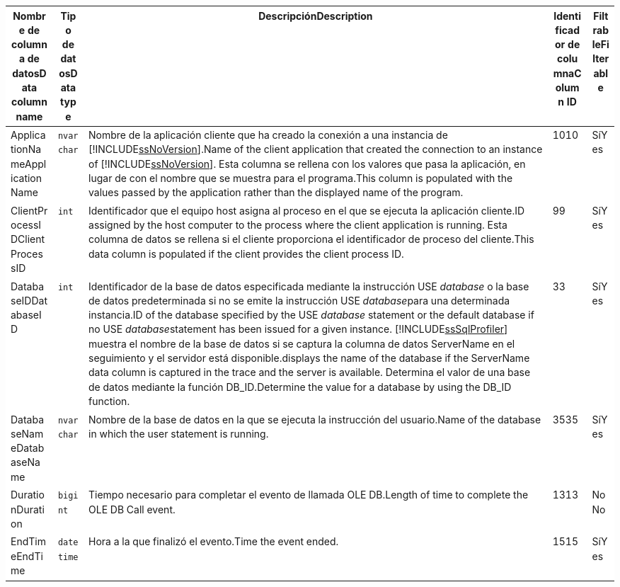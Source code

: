 |<span data-ttu-id="26f3c-108">Nombre de columna de datos</span><span class="sxs-lookup"><span data-stu-id="26f3c-108">Data column name</span></span>|<span data-ttu-id="26f3c-109">Tipo de datos</span><span class="sxs-lookup"><span data-stu-id="26f3c-109">Data type</span></span>|<span data-ttu-id="26f3c-110">Descripción</span><span class="sxs-lookup"><span data-stu-id="26f3c-110">Description</span></span>|<span data-ttu-id="26f3c-111">Identificador de columna</span><span class="sxs-lookup"><span data-stu-id="26f3c-111">Column ID</span></span>|<span data-ttu-id="26f3c-112">Filtrable</span><span class="sxs-lookup"><span data-stu-id="26f3c-112">Filterable</span></span>|  
|----------------------|---------------|-----------------|---------------|----------------|  
|<span data-ttu-id="26f3c-113">ApplicationName</span><span class="sxs-lookup"><span data-stu-id="26f3c-113">ApplicationName</span></span>|`nvarchar`|<span data-ttu-id="26f3c-114">Nombre de la aplicación cliente que ha creado la conexión a una instancia de [!INCLUDE[ssNoVersion](../../includes/ssnoversion-md.md)].</span><span class="sxs-lookup"><span data-stu-id="26f3c-114">Name of the client application that created the connection to an instance of [!INCLUDE[ssNoVersion](../../includes/ssnoversion-md.md)].</span></span> <span data-ttu-id="26f3c-115">Esta columna se rellena con los valores que pasa la aplicación, en lugar de con el nombre que se muestra para el programa.</span><span class="sxs-lookup"><span data-stu-id="26f3c-115">This column is populated with the values passed by the application rather than the displayed name of the program.</span></span>|<span data-ttu-id="26f3c-116">10</span><span class="sxs-lookup"><span data-stu-id="26f3c-116">10</span></span>|<span data-ttu-id="26f3c-117">Sí</span><span class="sxs-lookup"><span data-stu-id="26f3c-117">Yes</span></span>|  
|<span data-ttu-id="26f3c-118">ClientProcessID</span><span class="sxs-lookup"><span data-stu-id="26f3c-118">ClientProcessID</span></span>|`int`|<span data-ttu-id="26f3c-119">Identificador que el equipo host asigna al proceso en el que se ejecuta la aplicación cliente.</span><span class="sxs-lookup"><span data-stu-id="26f3c-119">ID assigned by the host computer to the process where the client application is running.</span></span> <span data-ttu-id="26f3c-120">Esta columna de datos se rellena si el cliente proporciona el identificador de proceso del cliente.</span><span class="sxs-lookup"><span data-stu-id="26f3c-120">This data column is populated if the client provides the client process ID.</span></span>|<span data-ttu-id="26f3c-121">9</span><span class="sxs-lookup"><span data-stu-id="26f3c-121">9</span></span>|<span data-ttu-id="26f3c-122">Sí</span><span class="sxs-lookup"><span data-stu-id="26f3c-122">Yes</span></span>|  
|<span data-ttu-id="26f3c-123">DatabaseID</span><span class="sxs-lookup"><span data-stu-id="26f3c-123">DatabaseID</span></span>|`int`|<span data-ttu-id="26f3c-124">Identificador de la base de datos especificada mediante la instrucción USE *database* o la base de datos predeterminada si no se emite la instrucción USE *database*para una determinada instancia.</span><span class="sxs-lookup"><span data-stu-id="26f3c-124">ID of the database specified by the USE *database* statement or the default database if no USE *database*statement has been issued for a given instance.</span></span> [!INCLUDE[ssSqlProfiler](../../includes/sssqlprofiler-md.md)] <span data-ttu-id="26f3c-125">muestra el nombre de la base de datos si se captura la columna de datos ServerName en el seguimiento y el servidor está disponible.</span><span class="sxs-lookup"><span data-stu-id="26f3c-125">displays the name of the database if the ServerName data column is captured in the trace and the server is available.</span></span> <span data-ttu-id="26f3c-126">Determina el valor de una base de datos mediante la función DB_ID.</span><span class="sxs-lookup"><span data-stu-id="26f3c-126">Determine the value for a database by using the DB_ID function.</span></span>|<span data-ttu-id="26f3c-127">3</span><span class="sxs-lookup"><span data-stu-id="26f3c-127">3</span></span>|<span data-ttu-id="26f3c-128">Sí</span><span class="sxs-lookup"><span data-stu-id="26f3c-128">Yes</span></span>|  
|<span data-ttu-id="26f3c-129">DatabaseName</span><span class="sxs-lookup"><span data-stu-id="26f3c-129">DatabaseName</span></span>|`nvarchar`|<span data-ttu-id="26f3c-130">Nombre de la base de datos en la que se ejecuta la instrucción del usuario.</span><span class="sxs-lookup"><span data-stu-id="26f3c-130">Name of the database in which the user statement is running.</span></span>|<span data-ttu-id="26f3c-131">35</span><span class="sxs-lookup"><span data-stu-id="26f3c-131">35</span></span>|<span data-ttu-id="26f3c-132">Sí</span><span class="sxs-lookup"><span data-stu-id="26f3c-132">Yes</span></span>|  
|<span data-ttu-id="26f3c-133">Duration</span><span class="sxs-lookup"><span data-stu-id="26f3c-133">Duration</span></span>|`bigint`|<span data-ttu-id="26f3c-134">Tiempo necesario para completar el evento de llamada OLE DB.</span><span class="sxs-lookup"><span data-stu-id="26f3c-134">Length of time to complete the OLE DB Call event.</span></span>|<span data-ttu-id="26f3c-135">13</span><span class="sxs-lookup"><span data-stu-id="26f3c-135">13</span></span>|<span data-ttu-id="26f3c-136">No</span><span class="sxs-lookup"><span data-stu-id="26f3c-136">No</span></span>|  
|<span data-ttu-id="26f3c-137">EndTime</span><span class="sxs-lookup"><span data-stu-id="26f3c-137">EndTime</span></span>|`datetime`|<span data-ttu-id="26f3c-138">Hora a la que finalizó el evento.</span><span class="sxs-lookup"><span data-stu-id="26f3c-138">Time the event ended.</span></span>|<span data-ttu-id="26f3c-139">15</span><span class="sxs-lookup"><span data-stu-id="26f3c-139">15</span></span>|<span data-ttu-id="26f3c-140">Sí</span><span class="sxs-lookup"><span data-stu-id="26f3c-140">Yes</span></span>|  
